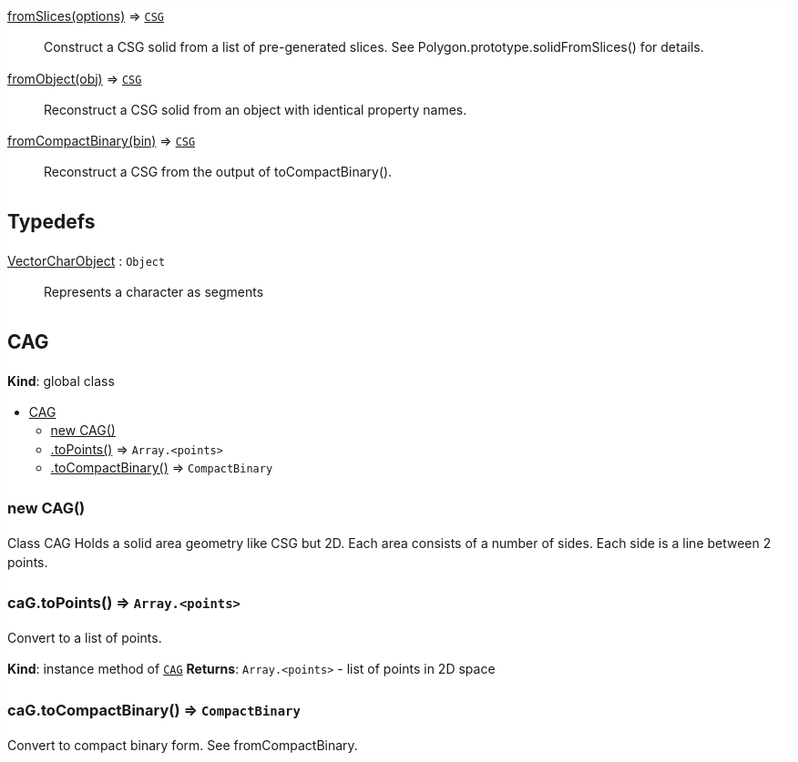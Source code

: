 <dt><a href="#fromSlices">fromSlices(options)</a> ⇒ <code><a href="#CSG">CSG</a></code></dt>
<dd><p>Construct a CSG solid from a list of pre-generated slices.
See Polygon.prototype.solidFromSlices() for details.</p>
</dd>
<dt><a href="#fromObject">fromObject(obj)</a> ⇒ <code><a href="#CSG">CSG</a></code></dt>
<dd><p>Reconstruct a CSG solid from an object with identical property names.</p>
</dd>
<dt><a href="#fromCompactBinary">fromCompactBinary(bin)</a> ⇒ <code><a href="#CSG">CSG</a></code></dt>
<dd><p>Reconstruct a CSG from the output of toCompactBinary().</p>
</dd>
</dl>

## Typedefs

<dl>
<dt><a href="#VectorCharObject">VectorCharObject</a> : <code>Object</code></dt>
<dd><p>Represents a character as segments</p>
</dd>
</dl>

<a name="CAG"></a>

## CAG
**Kind**: global class

* [CAG](#CAG)
    * [new CAG()](#new_CAG_new)
    * [.toPoints()](#CAG+toPoints) ⇒ <code>Array.&lt;points&gt;</code>
    * [.toCompactBinary()](#CAG+toCompactBinary) ⇒ <code>CompactBinary</code>

<a name="new_CAG_new"></a>

### new CAG()
Class CAG
Holds a solid area geometry like CSG but 2D.
Each area consists of a number of sides.
Each side is a line between 2 points.

<a name="CAG+toPoints"></a>

### caG.toPoints() ⇒ <code>Array.&lt;points&gt;</code>
Convert to a list of points.

**Kind**: instance method of [<code>CAG</code>](#CAG)
**Returns**: <code>Array.&lt;points&gt;</code> - list of points in 2D space
<a name="CAG+toCompactBinary"></a>

### caG.toCompactBinary() ⇒ <code>CompactBinary</code>
Convert to compact binary form.
See fromCompactBinary.
